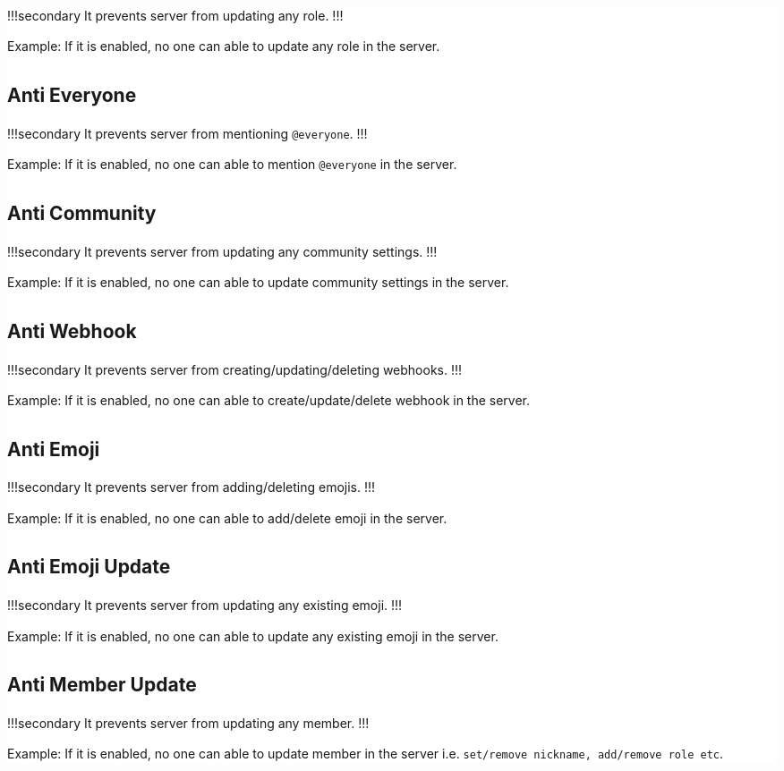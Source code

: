 !!!secondary
It prevents server from updating any role.
!!!

Example: If it is enabled, no one can able to update any role in the server.

## Anti Everyone

!!!secondary
It prevents server from mentioning `@everyone`.
!!!

Example: If it is enabled, no one can able to mention `@everyone` in the server.

## Anti Community

!!!secondary
It prevents server from updating any community settings.
!!!

Example: If it is enabled, no one can able to update community settings in the server.

## Anti Webhook

!!!secondary
It prevents server from creating/updating/deleting webhooks.
!!!

Example: If it is enabled, no one can able to create/update/delete webhook in the server.

## Anti Emoji

!!!secondary
It prevents server from adding/deleting emojis.
!!!

Example: If it is enabled, no one can able to add/delete emoji in the server.

## Anti Emoji Update

!!!secondary
It prevents server from updating any existing emoji.
!!!

Example: If it is enabled, no one can able to update any existing emoji in the server.

## Anti Member Update

!!!secondary
It prevents server from updating any member.
!!!

Example: If it is enabled, no one can able to update member in the server i.e. `set/remove nickname, add/remove role etc`.
